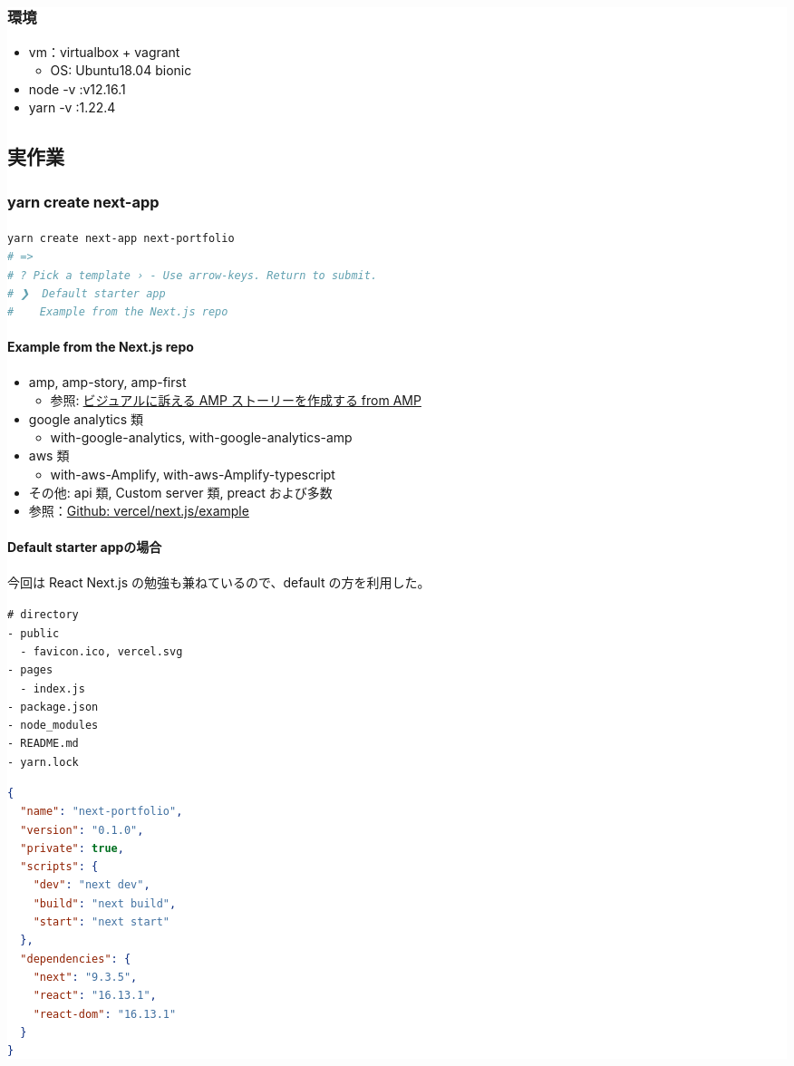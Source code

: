 ### 環境

- vm：virtualbox + vagrant
  - OS: Ubuntu18.04 bionic
- node -v :v12.16.1
- yarn -v :1.22.4

## 実作業

### yarn create next-app

```sh
yarn create next-app next-portfolio
# =>
# ? Pick a template › - Use arrow-keys. Return to submit.
# ❯  Default starter app
#    Example from the Next.js repo
```

#### Example from the Next.js repo

- amp, amp-story, amp-first
  - 参照: [ビジュアルに訴える AMP ストーリーを作成する from AMP](https://amp.dev/ja/documentation/guides-and-tutorials/start/visual_story/?format=stories)
- google analytics 類
  - with-google-analytics, with-google-analytics-amp
- aws 類
  - with-aws-Amplify, with-aws-Amplify-typescript
- その他: api 類, Custom server 類, preact および多数
- 参照：[Github: vercel/next.js/example](https://github.com/vercel/next.js/tree/master/examples)

#### Default starter appの場合

今回は React Next.js の勉強も兼ねているので、default の方を利用した。

```txt
# directory
- public
  - favicon.ico, vercel.svg
- pages
  - index.js
- package.json
- node_modules
- README.md
- yarn.lock
```

```json:package.json
{
  "name": "next-portfolio",
  "version": "0.1.0",
  "private": true,
  "scripts": {
    "dev": "next dev",
    "build": "next build",
    "start": "next start"
  },
  "dependencies": {
    "next": "9.3.5",
    "react": "16.13.1",
    "react-dom": "16.13.1"
  }
}
```
